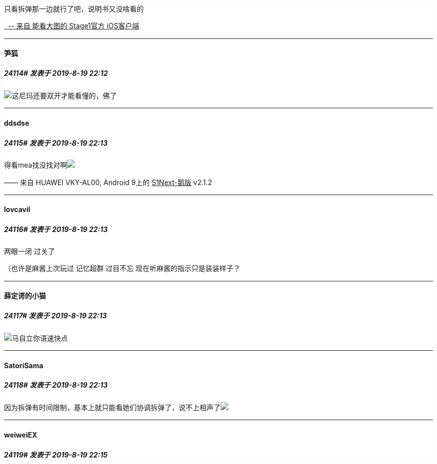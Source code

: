 
只看拆弹那一边就行了吧，说明书又没啥看的

[  -- 来自 能看大图的 Stage1官方 iOS客户端](https://itunes.apple.com/fi/app/saraba1st/id1221237470?mt=8)


*****

####  笋狐  
##### 24114#       发表于 2019-8-19 22:12


<img src="https://static.saraba1st.com/image/smiley/face2017/068.png" referrerpolicy="no-referrer">这尼玛还要双开才能看懂的，佛了


*****

####  ddsdse  
##### 24115#       发表于 2019-8-19 22:13


得看mea找没找对啊<img src="https://static.saraba1st.com/image/smiley/face2017/067.png" referrerpolicy="no-referrer">

—— 来自 HUAWEI VKY-AL00, Android 9上的 [S1Next-鹅版](https://github.com/ykrank/S1-Next/releases) v2.1.2


*****

####  lovcavil  
##### 24116#       发表于 2019-8-19 22:13


两眼一闭 过关了

（也许是麻酱上次玩过 记忆超群 过目不忘 现在听麻酱的指示只是装装样子？


*****

####  薛定谔的小猫  
##### 24117#       发表于 2019-8-19 22:13


<img src="https://static.saraba1st.com/image/smiley/face2017/068.png" referrerpolicy="no-referrer">马自立你语速快点


*****

####  SatoriSama  
##### 24118#       发表于 2019-8-19 22:13


因为拆弹有时间限制，基本上就只能看她们协调拆弹了，说不上相声了<img src="https://static.saraba1st.com/image/smiley/face2017/068.png" referrerpolicy="no-referrer">


*****

####  weiweiEX  
##### 24119#       发表于 2019-8-19 22:15
